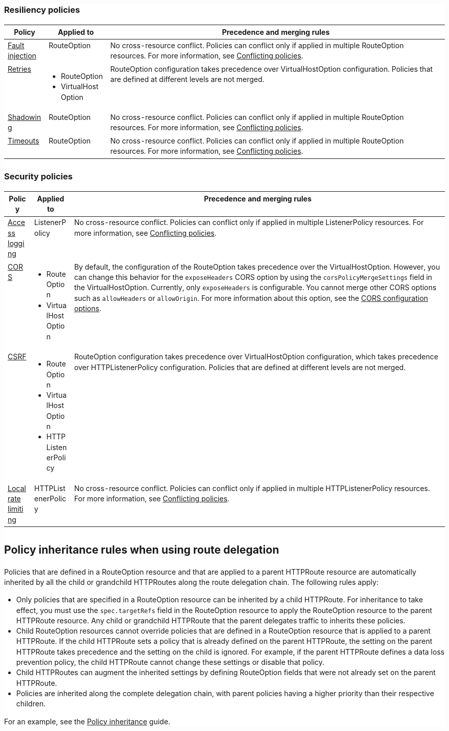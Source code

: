 ### Resiliency policies

| Policy | Applied to | Precedence and merging rules | 
| -- | -- | -- |
| [Fault injection](/docs/resiliency/fault-injection/) | RouteOption|  No cross-resource conflict. Policies can conflict only if applied in multiple RouteOption resources. For more information, see [Conflicting policies](/docs/about/policies/routeoption/#conflicting-policies-and-merging-rules). | 
| [Retries](/docs/resiliency/retry) | <ul><li>RouteOption</li><li>VirtualHostOption</li></ul> | RouteOption configuration takes precedence over VirtualHostOption configuration. Policies that are defined at different levels are not merged. | 
| [Shadowing](/docs/resiliency/shadowing/)  | RouteOption |  No cross-resource conflict. Policies can conflict only if applied in multiple RouteOption resources. For more information, see [Conflicting policies](/docs/about/policies/routeoption/#conflicting-policies-and-merging-rules).  | 
| [Timeouts](/docs/resiliency/timeouts) | RouteOption |  No cross-resource conflict. Policies can conflict only if applied in multiple RouteOption resources. For more information, see [Conflicting policies](/docs/about/policies/routeoption/#conflicting-policies-and-merging-rules).  |

### Security policies

| Policy | Applied to | Precedence and merging rules | 
| -- | -- | -- | 
| [Access logging](/docs/security/access-logging) | ListenerPolicy | No cross-resource conflict. Policies can conflict only if applied in multiple ListenerPolicy resources. For more information, see [Conflicting policies](/docs/about/policies/listeneroption/#conflicting-policies).    | 
| [CORS](/docs/security/cors) | <ul><li>RouteOption</li><li>VirtualHostOption</li></ul> | By default, the configuration of the RouteOption takes precedence over the VirtualHostOption. However, you can change this behavior for the `exposeHeaders` CORS option by using the `corsPolicyMergeSettings` field in the VirtualHostOption. Currently, only `exposeHeaders` is configurable. You cannot merge other CORS options such as `allowHeaders` or `allowOrigin`. For more information about this option, see the [CORS configuration options](/docs/security/cors/#configuration-options).  |
| [CSRF](/docs/security/csrf/) | <ul><li>RouteOption</li><li>VirtualHostOption</li><li>HTTPListenerPolicy</ul> | RouteOption configuration takes precedence over VirtualHostOption configuration, which takes precedence over HTTPListenerPolicy configuration. Policies that are defined at different levels are not merged.   |  
| [Local rate limiting](/docs/security/ratelimit/local/) | HTTPListenerPolicy | No cross-resource conflict. Policies can conflict only if applied in multiple HTTPListenerPolicy resources. For more information, see [Conflicting policies](/docs/about/policies/httplisteneroption/#conflicting-policies).| 


## Policy inheritance rules when using route delegation

Policies that are defined in a RouteOption resource and that are applied to a parent HTTPRoute resource are automatically inherited by all the child or grandchild HTTPRoutes along the route delegation chain. The following rules apply: 

* Only policies that are specified in a RouteOption resource can be inherited by a child HTTPRoute. For inheritance to take effect, you must use the `spec.targetRefs` field in the RouteOption resource to apply the RouteOption resource to the parent HTTPRoute resource. Any child or grandchild HTTPRoute that the parent delegates traffic to inherits these policies. 
* Child RouteOption resources cannot override policies that are defined in a RouteOption resource that is applied to a parent HTTPRoute. If the child HTTPRoute sets a policy that is already defined on the parent HTTPRoute, the setting on the parent HTTPRoute takes precedence and the setting on the child is ignored. For example, if the parent HTTPRoute defines a data loss prevention policy, the child HTTPRoute cannot change these settings or disable that policy.
* Child HTTPRoutes can augment the inherited settings by defining RouteOption fields that were not already set on the parent HTTPRoute. 
* Policies are inherited along the complete delegation chain, with parent policies having a higher priority than their respective children.

For an example, see the [Policy inheritance](/docs/traffic-management/route-delegation/policy-inheritance/) guide. 
